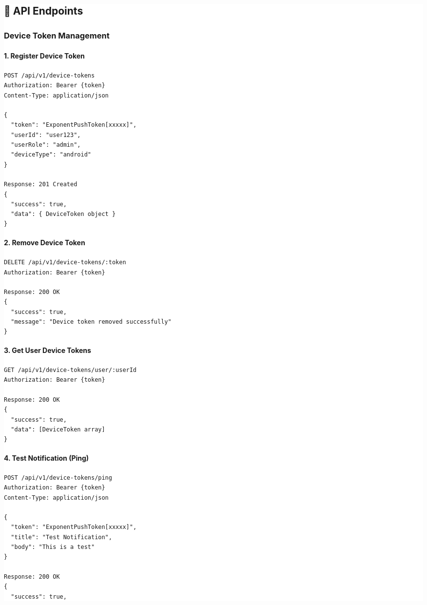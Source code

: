 
## 🔌 API Endpoints

### Device Token Management

#### 1. Register Device Token
```http
POST /api/v1/device-tokens
Authorization: Bearer {token}
Content-Type: application/json

{
  "token": "ExponentPushToken[xxxxx]",
  "userId": "user123",
  "userRole": "admin",
  "deviceType": "android"
}

Response: 201 Created
{
  "success": true,
  "data": { DeviceToken object }
}
```

#### 2. Remove Device Token
```http
DELETE /api/v1/device-tokens/:token
Authorization: Bearer {token}

Response: 200 OK
{
  "success": true,
  "message": "Device token removed successfully"
}
```

#### 3. Get User Device Tokens
```http
GET /api/v1/device-tokens/user/:userId
Authorization: Bearer {token}

Response: 200 OK
{
  "success": true,
  "data": [DeviceToken array]
}
```

#### 4. Test Notification (Ping)
```http
POST /api/v1/device-tokens/ping
Authorization: Bearer {token}
Content-Type: application/json

{
  "token": "ExponentPushToken[xxxxx]",
  "title": "Test Notification",
  "body": "This is a test"
}

Response: 200 OK
{
  "success": true,
```